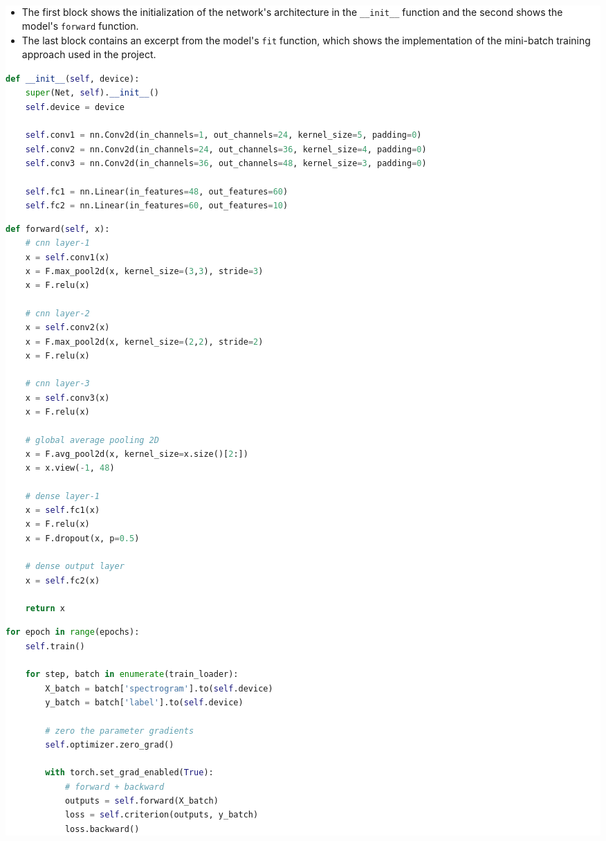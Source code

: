 * The first block shows the initialization of the network's architecture in the `__init__` function and the second shows the model's `forward` function.
* The last block contains an excerpt from the model's `fit` function, which shows the implementation of the mini-batch training approach used in the project.
  
``` python
def __init__(self, device):
    super(Net, self).__init__()
    self.device = device

    self.conv1 = nn.Conv2d(in_channels=1, out_channels=24, kernel_size=5, padding=0)
    self.conv2 = nn.Conv2d(in_channels=24, out_channels=36, kernel_size=4, padding=0)
    self.conv3 = nn.Conv2d(in_channels=36, out_channels=48, kernel_size=3, padding=0)

    self.fc1 = nn.Linear(in_features=48, out_features=60)
    self.fc2 = nn.Linear(in_features=60, out_features=10)
```


```python
def forward(self, x):
    # cnn layer-1
    x = self.conv1(x)
    x = F.max_pool2d(x, kernel_size=(3,3), stride=3)
    x = F.relu(x)

    # cnn layer-2
    x = self.conv2(x)
    x = F.max_pool2d(x, kernel_size=(2,2), stride=2)
    x = F.relu(x)

    # cnn layer-3
    x = self.conv3(x)
    x = F.relu(x)

    # global average pooling 2D
    x = F.avg_pool2d(x, kernel_size=x.size()[2:])
    x = x.view(-1, 48)

    # dense layer-1
    x = self.fc1(x)
    x = F.relu(x)
    x = F.dropout(x, p=0.5)

    # dense output layer
    x = self.fc2(x)

    return x
```
```python
for epoch in range(epochs):
    self.train()

    for step, batch in enumerate(train_loader):
        X_batch = batch['spectrogram'].to(self.device)
        y_batch = batch['label'].to(self.device)
        
        # zero the parameter gradients
        self.optimizer.zero_grad()

        with torch.set_grad_enabled(True):
            # forward + backward 
            outputs = self.forward(X_batch)
            loss = self.criterion(outputs, y_batch)
            loss.backward()

```